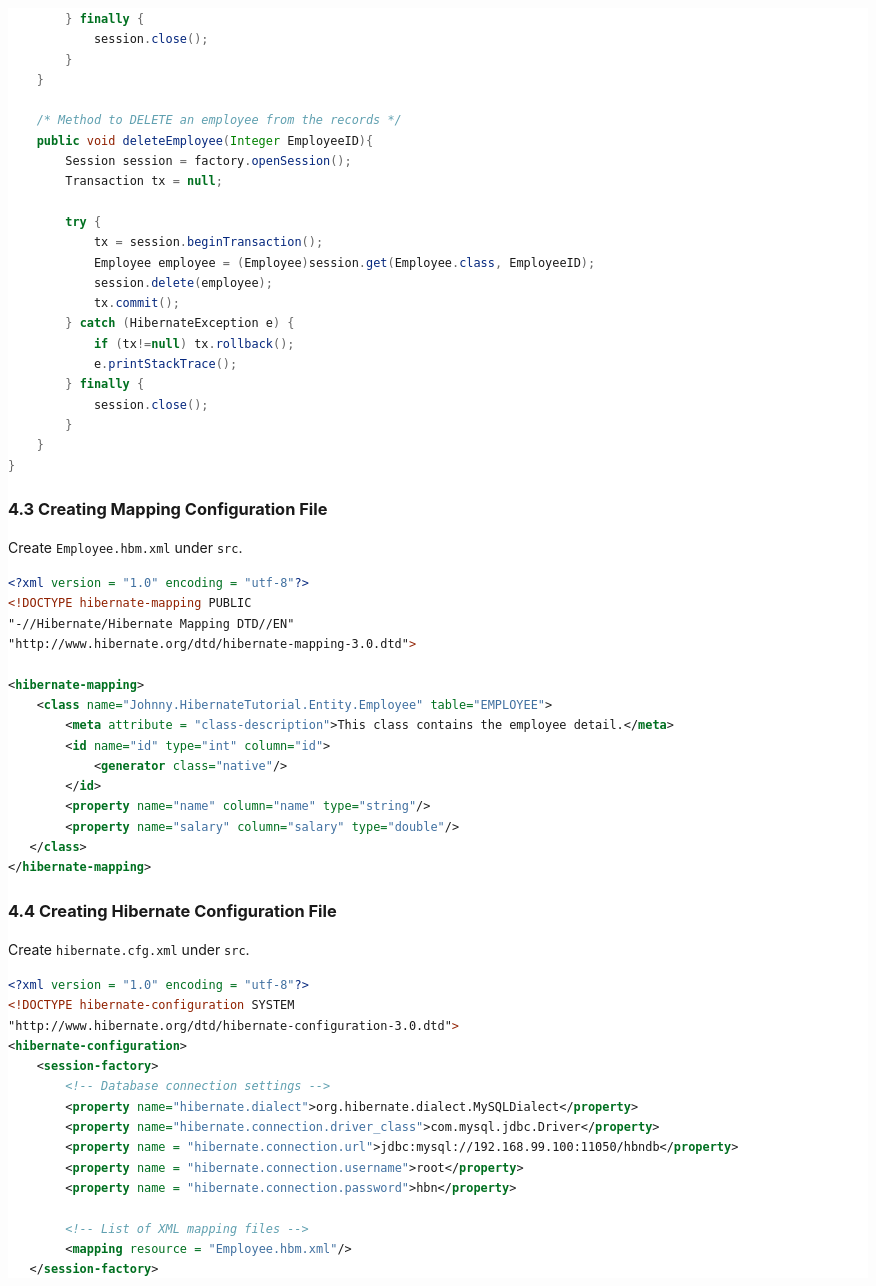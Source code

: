 ```java
        } finally {
            session.close();
        }
    }

    /* Method to DELETE an employee from the records */
    public void deleteEmployee(Integer EmployeeID){
        Session session = factory.openSession();
        Transaction tx = null;

        try {
            tx = session.beginTransaction();
            Employee employee = (Employee)session.get(Employee.class, EmployeeID);
            session.delete(employee);
            tx.commit();
        } catch (HibernateException e) {
            if (tx!=null) tx.rollback();
            e.printStackTrace();
        } finally {
            session.close();
        }
    }
}
```
### 4.3 Creating Mapping Configuration File
Create `Employee.hbm.xml` under `src`.
```xml
<?xml version = "1.0" encoding = "utf-8"?>
<!DOCTYPE hibernate-mapping PUBLIC
"-//Hibernate/Hibernate Mapping DTD//EN"
"http://www.hibernate.org/dtd/hibernate-mapping-3.0.dtd">

<hibernate-mapping>
    <class name="Johnny.HibernateTutorial.Entity.Employee" table="EMPLOYEE">
        <meta attribute = "class-description">This class contains the employee detail.</meta>
        <id name="id" type="int" column="id">
            <generator class="native"/>
        </id>
        <property name="name" column="name" type="string"/>
        <property name="salary" column="salary" type="double"/>
   </class>
</hibernate-mapping>
```
### 4.4 Creating Hibernate Configuration File
Create `hibernate.cfg.xml` under `src`.
```xml
<?xml version = "1.0" encoding = "utf-8"?>
<!DOCTYPE hibernate-configuration SYSTEM
"http://www.hibernate.org/dtd/hibernate-configuration-3.0.dtd">
<hibernate-configuration>
    <session-factory>
        <!-- Database connection settings -->
        <property name="hibernate.dialect">org.hibernate.dialect.MySQLDialect</property>
        <property name="hibernate.connection.driver_class">com.mysql.jdbc.Driver</property>
        <property name = "hibernate.connection.url">jdbc:mysql://192.168.99.100:11050/hbndb</property>
        <property name = "hibernate.connection.username">root</property>
        <property name = "hibernate.connection.password">hbn</property>

        <!-- List of XML mapping files -->
        <mapping resource = "Employee.hbm.xml"/>
   </session-factory>
```